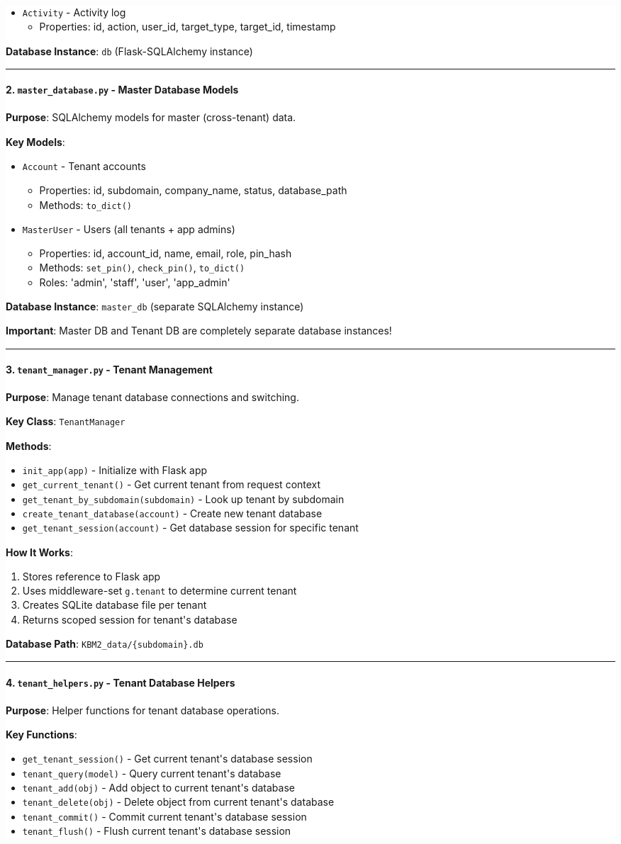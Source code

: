 - `Activity` - Activity log
  - Properties: id, action, user_id, target_type, target_id, timestamp

**Database Instance**: `db` (Flask-SQLAlchemy instance)

---

#### 2. `master_database.py` - Master Database Models

**Purpose**: SQLAlchemy models for master (cross-tenant) data.

**Key Models**:
- `Account` - Tenant accounts
  - Properties: id, subdomain, company_name, status, database_path
  - Methods: `to_dict()`

- `MasterUser` - Users (all tenants + app admins)
  - Properties: id, account_id, name, email, role, pin_hash
  - Methods: `set_pin()`, `check_pin()`, `to_dict()`
  - Roles: 'admin', 'staff', 'user', 'app_admin'

**Database Instance**: `master_db` (separate SQLAlchemy instance)

**Important**: Master DB and Tenant DB are completely separate database instances!

---

#### 3. `tenant_manager.py` - Tenant Management

**Purpose**: Manage tenant database connections and switching.

**Key Class**: `TenantManager`

**Methods**:
- `init_app(app)` - Initialize with Flask app
- `get_current_tenant()` - Get current tenant from request context
- `get_tenant_by_subdomain(subdomain)` - Look up tenant by subdomain
- `create_tenant_database(account)` - Create new tenant database
- `get_tenant_session(account)` - Get database session for specific tenant

**How It Works**:
1. Stores reference to Flask app
2. Uses middleware-set `g.tenant` to determine current tenant
3. Creates SQLite database file per tenant
4. Returns scoped session for tenant's database

**Database Path**: `KBM2_data/{subdomain}.db`

---

#### 4. `tenant_helpers.py` - Tenant Database Helpers

**Purpose**: Helper functions for tenant database operations.

**Key Functions**:
- `get_tenant_session()` - Get current tenant's database session
- `tenant_query(model)` - Query current tenant's database
- `tenant_add(obj)` - Add object to current tenant's database
- `tenant_delete(obj)` - Delete object from current tenant's database
- `tenant_commit()` - Commit current tenant's database session
- `tenant_flush()` - Flush current tenant's database session
